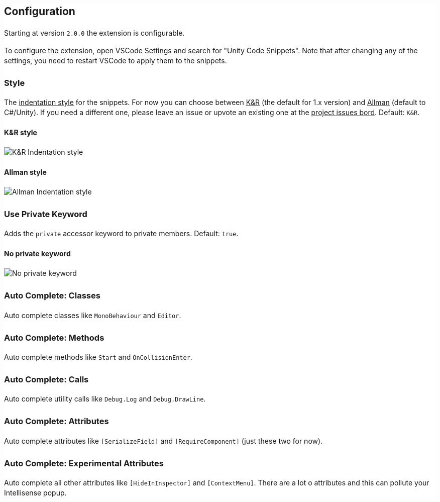 ## Configuration

Starting at version `2.0.0` the extension is configurable.

To configure the extension, open VSCode Settings and search for "Unity Code Snippets". Note that after changing any of the settings, you need to restart VSCode to apply them to the snippets.

### Style

The [indentation style](https://en.wikipedia.org/wiki/Indentation_style) for the snippets. For now you can choose between [K&R](https://en.wikipedia.org/wiki/Indentation_style#K&R_style) (the default for 1.x version) and [Allman](https://en.wikipedia.org/wiki/Indentation_style#Allman_style) (default to C#/Unity). If you need a different one, please leave an issue or upvote an existing one at the [project issues bord](https://github.com/kleber-swf/vscode-unity-code-snippets/issues). Default: `K&R`.

#### K&R style

![K&R Indentation style](./images/kr.png)

#### Allman style

![Allman Indentation style](./images/allman.png)

### Use Private Keyword

Adds the `private` accessor keyword to private members. Default: `true`.

#### No private keyword

![No private keyword](./images/no-private.png)

### Auto Complete: Classes

Auto complete classes like `MonoBehaviour` and `Editor`.

### Auto Complete: Methods

Auto complete methods like `Start` and `OnCollisionEnter`.

### Auto Complete: Calls

Auto complete utility calls like `Debug.Log` and `Debug.DrawLine`.

### Auto Complete: Attributes

Auto complete attributes like `[SerializeField]` and `[RequireComponent]` (just these two for now).

### Auto Complete: Experimental Attributes

Auto complete all other attributes like `[HideInInspector]` and `[ContextMenu]`. There are a lot o attributes and this can pollute your Intellisense popup.
